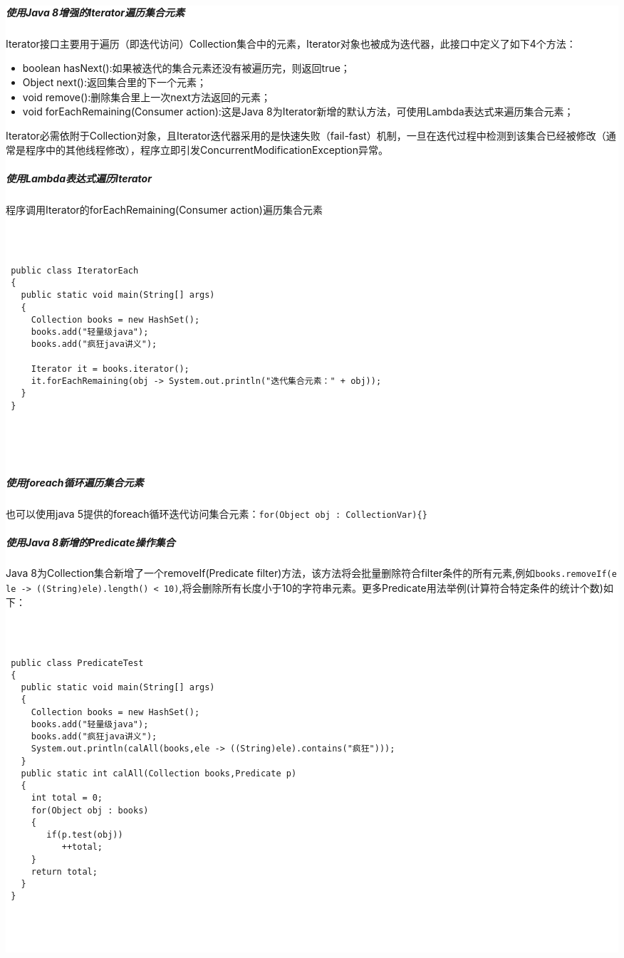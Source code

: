 </code>

##### 使用Java 8增强的Iterator遍历集合元素

Iterator接口主要用于遍历（即迭代访问）Collection集合中的元素，Iterator对象也被成为迭代器，此接口中定义了如下4个方法：

* boolean hasNext():如果被迭代的集合元素还没有被遍历完，则返回true；
* Object next():返回集合里的下一个元素；
* void remove():删除集合里上一次next方法返回的元素；
* void forEachRemaining(Consumer action):这是Java 8为Iterator新增的默认方法，可使用Lambda表达式来遍历集合元素；

Iterator必需依附于Collection对象，且Iterator迭代器采用的是快速失败（fail-fast）机制，一旦在迭代过程中检测到该集合已经被修改（通常是程序中的其他线程修改），程序立即引发ConcurrentModificationException异常。

##### 使用Lambda表达式遍历Iterator
程序调用Iterator的forEachRemaining(Consumer action)遍历集合元素
<code>
 <pre>
 public class IteratorEach
 {
   public static void main(String[] args)
   {
     Collection books = new HashSet();
     books.add("轻量级java");
     books.add("疯狂java讲义");
     
     Iterator it = books.iterator();
     it.forEachRemaining(obj -> System.out.println("迭代集合元素：" + obj));
   }
 }
 </pre>
</code>

##### 使用foreach循环遍历集合元素

也可以使用java 5提供的foreach循环迭代访问集合元素：`for(Object obj : CollectionVar){}`

##### 使用Java 8新增的Predicate操作集合
Java 8为Collection集合新增了一个removeIf(Predicate filter)方法，该方法将会批量删除符合filter条件的所有元素,例如`books.removeIf(ele -> ((String)ele).length() < 10)`,将会删除所有长度小于10的字符串元素。更多Predicate用法举例(计算符合特定条件的统计个数)如下：
<code>
 <pre>
 public class PredicateTest
 {
   public static void main(String[] args)
   {
     Collection books = new HashSet();
     books.add("轻量级java");
     books.add("疯狂java讲义");
     System.out.println(calAll(books,ele -> ((String)ele).contains("疯狂")));
   }
   public static int calAll(Collection books,Predicate p)
   {
     int total = 0;
     for(Object obj : books)
     {
        if(p.test(obj))
           ++total;
     }
     return total;
   }
 }
 </pre>
</code>
